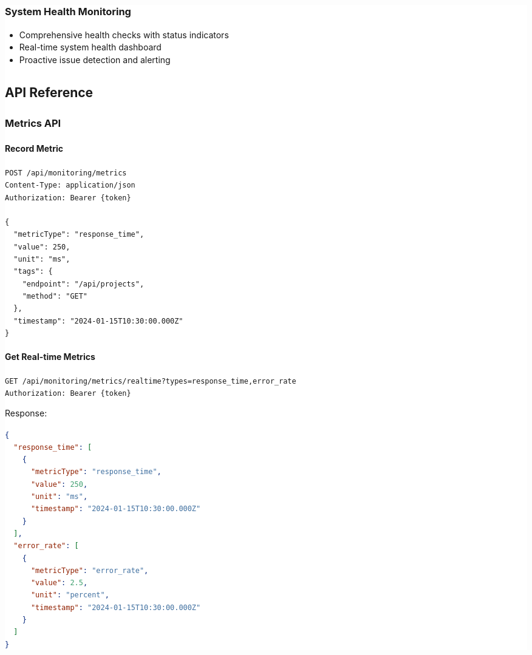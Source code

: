 ### System Health Monitoring

- Comprehensive health checks with status indicators
- Real-time system health dashboard
- Proactive issue detection and alerting

## API Reference

### Metrics API

#### Record Metric

```http
POST /api/monitoring/metrics
Content-Type: application/json
Authorization: Bearer {token}

{
  "metricType": "response_time",
  "value": 250,
  "unit": "ms",
  "tags": {
    "endpoint": "/api/projects",
    "method": "GET"
  },
  "timestamp": "2024-01-15T10:30:00.000Z"
}
```

#### Get Real-time Metrics

```http
GET /api/monitoring/metrics/realtime?types=response_time,error_rate
Authorization: Bearer {token}
```

Response:

```json
{
  "response_time": [
    {
      "metricType": "response_time",
      "value": 250,
      "unit": "ms",
      "timestamp": "2024-01-15T10:30:00.000Z"
    }
  ],
  "error_rate": [
    {
      "metricType": "error_rate",
      "value": 2.5,
      "unit": "percent",
      "timestamp": "2024-01-15T10:30:00.000Z"
    }
  ]
}
```
